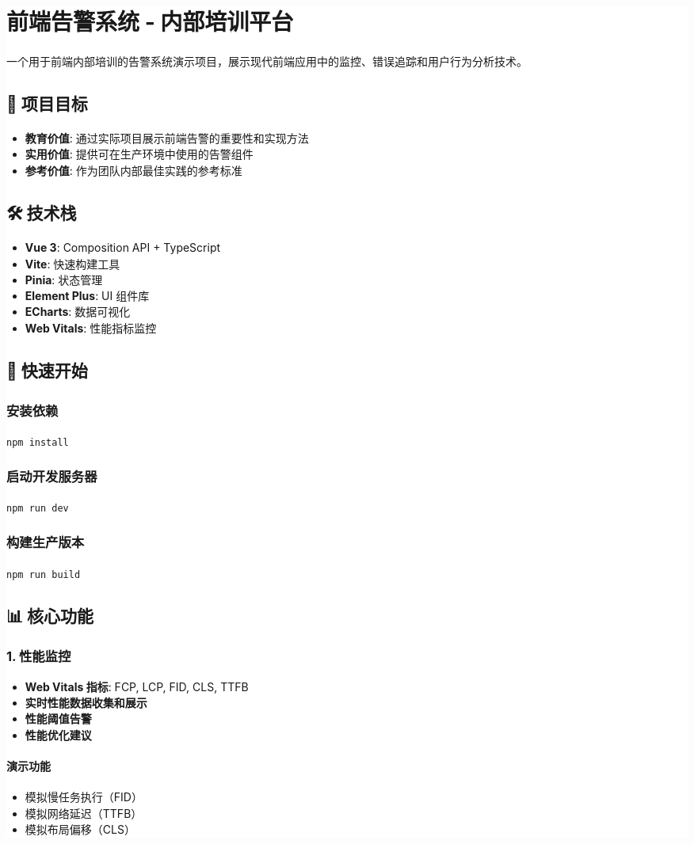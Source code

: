 # 前端告警系统 - 内部培训平台

一个用于前端内部培训的告警系统演示项目，展示现代前端应用中的监控、错误追踪和用户行为分析技术。

## 🎯 项目目标

- **教育价值**: 通过实际项目展示前端告警的重要性和实现方法
- **实用价值**: 提供可在生产环境中使用的告警组件
- **参考价值**: 作为团队内部最佳实践的参考标准

## 🛠️ 技术栈

- **Vue 3**: Composition API + TypeScript
- **Vite**: 快速构建工具
- **Pinia**: 状态管理
- **Element Plus**: UI 组件库
- **ECharts**: 数据可视化
- **Web Vitals**: 性能指标监控

## 🚀 快速开始

### 安装依赖
```bash
npm install
```

### 启动开发服务器
```bash
npm run dev
```

### 构建生产版本
```bash
npm run build
```

## 📊 核心功能

### 1. 性能监控
- **Web Vitals 指标**: FCP, LCP, FID, CLS, TTFB
- **实时性能数据收集和展示**
- **性能阈值告警**
- **性能优化建议**

#### 演示功能
- 模拟慢任务执行（FID）
- 模拟网络延迟（TTFB）
- 模拟布局偏移（CLS）
